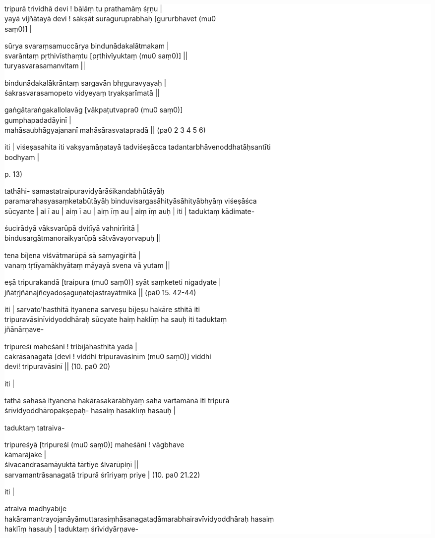 tripurā trividhā devi ! bālāṃ tu prathamāṃ śṛṇu |  
yayā vijñātayā devi ! sākṣāt suraguruprabhaḥ [gururbhavet (mu0   
saṃ0)] |  
  
sūrya svaraṃsamuccārya bindunādakalātmakam |  
svarāntaṃ pṛthivīsthaṃtu [pṛthivīyuktaṃ (mu0 saṃ0)] ||   
turyasvarasamanvitam ||  
  
bindunādakalākrāntaṃ sargavān bhṛguravyayaḥ |  
śakrasvarasamopeto vidyeyaṃ tryakṣarīmatā ||  
  
gaṅgātaraṅgakallolavāg [vākpaṭutvapra0 (mu0 saṃ0)]   
gumphapadadāyinī |  
mahāsaubhāgyajananī mahāsārasvatapradā || (pa0 2 3 4 5 6)  
  
iti | viśeṣasahita iti vakṣyamāṇatayā tadviśeṣācca tadantarbhāvenoddhatāḥsantīti   
bodhyam |  
  
p. 13)  
  
tathāhi- samastatraipuravidyārāśikandabhūtāyāḥ   
paramarahasyasaṃketabūtāyāḥ binduvisargasāhityāsāhityābhyāṃ viśeṣāśca   
sūcyante | ai ī au | aiṃ ī au | aiṃ īṃ au | aiṃ īṃ auḥ | iti | taduktaṃ kādimate-  
  
śucirādyā vāksvarūpā dvitīyā vahnirīritā |  
bindusargātmanoraikyarūpā sātvāvayorvapuḥ ||  
  
tena bījena viśvātmarūpā sā samyagīritā |  
vanaṃ tṛtīyamākhyātaṃ māyayā svena vā yutam ||  
  
eṣā tripurakandā [traipura (mu0 saṃ0)] syāt saṃketeti nigadyate |  
jñātṛjñānajñeyadoṣaguṇatejastrayātmikā || (pa0 15. 42-44)  
  
iti | sarvato'hasthitā ityanena sarveṣu bījeṣu hakāre sthitā iti   
tripuravāsinīvidyoddhāraḥ sūcyate haiṃ haklīṃ ha sauḥ iti taduktaṃ   
jñānārṇave-  
  
tripureśī maheśāni ! tribījāhasthitā yadā |  
cakrāsanagatā [devi ! viddhi tripuravāsinīm (mu0 saṃ0)] viddhi   
devi! tripuravāsinī || (10. pa0 20)  
  
iti |  
  
tathā sahasā ityanena hakārasakārābhyāṃ saha vartamānā iti tripurā   
śrīvidyoddhāropakṣepaḥ- hasaiṃ hasaklīṃ hasauḥ |  
  
taduktaṃ tatraiva-  
  
tripureśyā [tripureśī (mu0 saṃ0)] maheśāni ! vāgbhave   
kāmarājake |  
śivacandrasamāyuktā tārtīye śivarūpiṇī ||  
sarvamantrāsanagatā tripurā śrīriyaṃ priye | (10. pa0 21.22)  
  
iti |  
  
atraiva madhyabīje   
hakāramantrayojanāyāmuttarasiṃhāsanagataḍāmarabhairavīvidyoddhāraḥ hasaiṃ   
haklīṃ hasauḥ | taduktaṃ śrīvidyārṇave-  
  